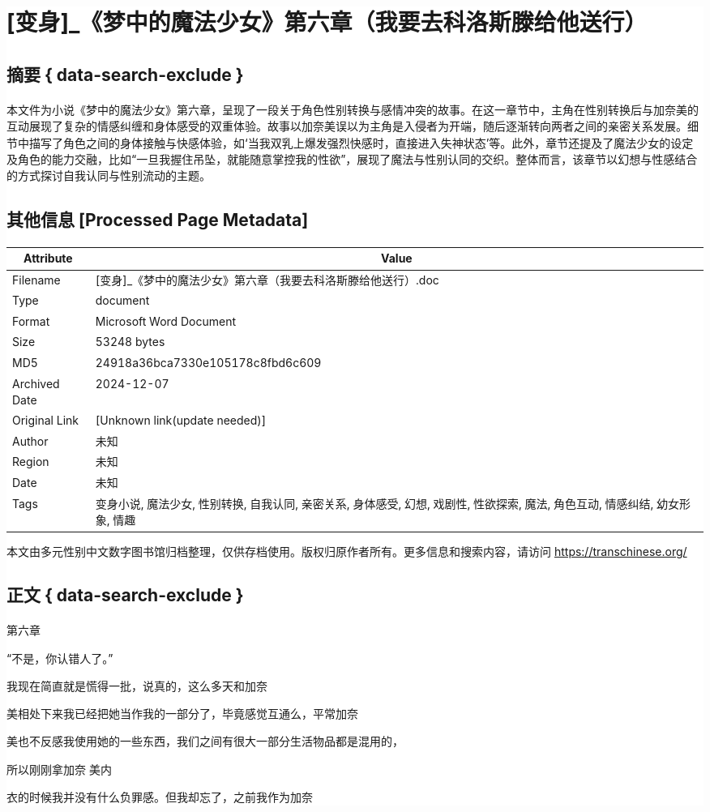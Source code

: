 # [变身]_《梦中的魔法少女》第六章（我要去科洛斯滕给他送行）



## 摘要  { data-search-exclude }


本文件为小说《梦中的魔法少女》第六章，呈现了一段关于角色性别转换与感情冲突的故事。在这一章节中，主角在性别转换后与加奈美的互动展现了复杂的情感纠缠和身体感受的双重体验。故事以加奈美误以为主角是入侵者为开端，随后逐渐转向两者之间的亲密关系发展。细节中描写了角色之间的身体接触与快感体验，如‘当我双乳上爆发强烈快感时，直接进入失神状态’等。此外，章节还提及了魔法少女的设定及角色的能力交融，比如“一旦我握住吊坠，就能随意掌控我的性欲”，展现了魔法与性别认同的交织。整体而言，该章节以幻想与性感结合的方式探讨自我认同与性别流动的主题。



## 其他信息 [Processed Page Metadata]

| Attribute       | Value                                  |
|-----------------|----------------------------------------|
| Filename        | [变身]_《梦中的魔法少女》第六章（我要去科洛斯滕给他送行）.doc                             |
| Type            | document                                 |
| Format          | Microsoft Word Document                               |
| Size            | 53248 bytes                           |
| MD5             | 24918a36bca7330e105178c8fbd6c609                                  |
| Archived Date   | 2024-12-07                             |
| Original Link   | [Unknown link(update needed)]                         |
| Author          | 未知                               |
| Region          | 未知                               |
| Date            | 未知                                 |
| Tags            | 变身小说, 魔法少女, 性别转换, 自我认同, 亲密关系, 身体感受, 幻想, 戏剧性, 性欲探索, 魔法, 角色互动, 情感纠结, 幼女形象, 情趣                                 |

本文由多元性别中文数字图书馆归档整理，仅供存档使用。版权归原作者所有。更多信息和搜索内容，请访问 <https://transchinese.org/>


## 正文 { data-search-exclude }


第六章

“不是，你认错人了。”

我现在简直就是慌得一批，说真的，这么多天和加奈

美相处下来我已经把她当作我的一部分了，毕竟感觉互通么，平常加奈

美也不反感我使用她的一些东西，我们之间有很大一部分生活物品都是混用的，

所以刚刚拿加奈 美内

衣的时候我并没有什么负罪感。但我却忘了，之前我作为加奈
